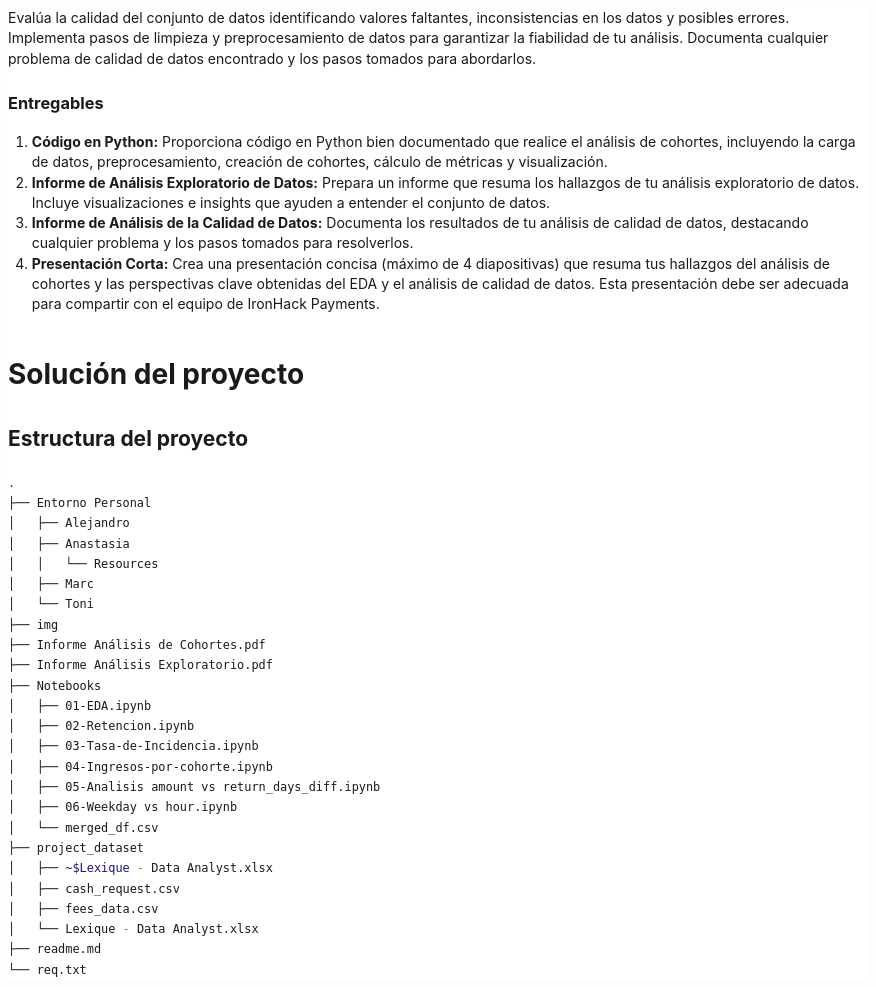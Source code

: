 Evalúa la calidad del conjunto de datos identificando valores faltantes, inconsistencias en los datos y posibles errores. Implementa pasos de limpieza y preprocesamiento de datos para garantizar la fiabilidad de tu análisis. Documenta cualquier problema de calidad de datos encontrado y los pasos tomados para abordarlos.

### Entregables

1. **Código en Python:** Proporciona código en Python bien documentado que realice el análisis de cohortes, incluyendo la carga de datos, preprocesamiento, creación de cohortes, cálculo de métricas y visualización.
2. **Informe de Análisis Exploratorio de Datos:** Prepara un informe que resuma los hallazgos de tu análisis exploratorio de datos. Incluye visualizaciones e insights que ayuden a entender el conjunto de datos.
3. **Informe de Análisis de la Calidad de Datos:** Documenta los resultados de tu análisis de calidad de datos, destacando cualquier problema y los pasos tomados para resolverlos.
4. **Presentación Corta:** Crea una presentación concisa (máximo de 4 diapositivas) que resuma tus hallazgos del análisis de cohortes y las perspectivas clave obtenidas del EDA y el análisis de calidad de datos. Esta presentación debe ser adecuada para compartir con el equipo de IronHack Payments.

# Solución del proyecto

## Estructura del proyecto

```bash
.
├── Entorno Personal
│   ├── Alejandro
│   ├── Anastasia
│   │   └── Resources
│   ├── Marc
│   └── Toni
├── img
├── Informe Análisis de Cohortes.pdf
├── Informe Análisis Exploratorio.pdf
├── Notebooks
│   ├── 01-EDA.ipynb
│   ├── 02-Retencion.ipynb
│   ├── 03-Tasa-de-Incidencia.ipynb
│   ├── 04-Ingresos-por-cohorte.ipynb
│   ├── 05-Analisis amount vs return_days_diff.ipynb
│   ├── 06-Weekday vs hour.ipynb
│   └── merged_df.csv
├── project_dataset
│   ├── ~$Lexique - Data Analyst.xlsx
│   ├── cash_request.csv
│   ├── fees_data.csv
│   └── Lexique - Data Analyst.xlsx
├── readme.md
└── req.txt


```
